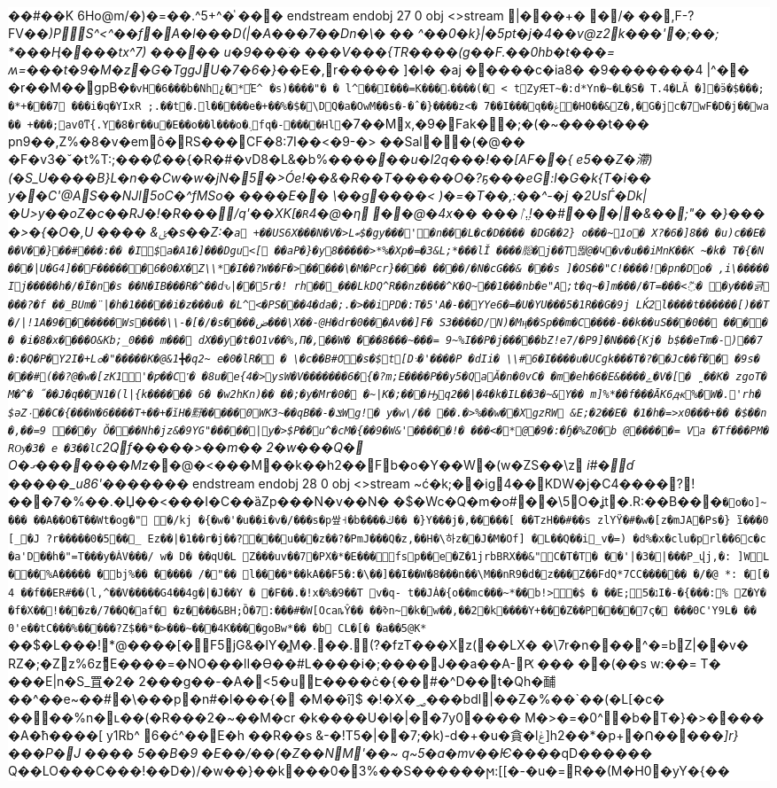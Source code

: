 ��#��K 6Ho@m/�)�=��.^5+^�֓ ��� endstream endobj 27 0 obj <>stream
|���+� �/� ��,F-?FV�_�)PS^<^��f�A�l���D(|*�A�*��7��Dn�\� ��
^��0�k}|�5pt�j�4��v@z2k���'�;��; *���Ӊ����tx^7) ����� u�9���ֺ�
���V���{TR����(g��F.��0hb�t���= ʍ=���t�9�M�z�G�TggJU�7�6�}�_�E�,r����� ]�l�
�aj �����c�ia8� �9�������4 |^�� �r��M��gpB�`�vH�6���b�Nh¿�*Έ^ �s)����"�
� l^��I���=K���˔����(� < tZyԘT~�:d*Yn�~�L�S� T.4�LĂ �]�ӭ�$���;�*+���7
���i�q�YIxR ;.��t�.l�����e�+��%�$�\DQ�a�OwM��s�-�ˆ�}����z<�
7��I���q��ݟ�HO��&Z�,�G�jc�7wF�D�j��wa��
+���;av0ͳ{.Y�8�r��u�E��o��l���o�܉fq�-����Нl`�7��Mx,�9�Fak��;�(�~����t���
pn9��,Z%�8�v�emô�RS���CF�8:7I��<�9-�> ��Sal��(�@��
�F�v3�˘�t%T:;���Ȼ��{�R�#�vD8�L&�b%�*�����u�l2q���!��[AF�� {
e5��Z�滯)(�S_U����B}L �n��Cw�w�j N�5�>Óe!��&�R��T�����O�?ҕ���eG:l�G�k{T�i��
y��C'@AS��NJl5oC�^fM So� ����E�� \��g����< )�=�T��,:��^-�j
�2UsЃ�Dk|�U>y��oZ�c��RJ�!�R���/q'��XK[`�R`4�@�ƞ ��@�4x��
���ᛚ.̤!��#���|�&��;"� �}��� �>�{�O�,U ���� &ݵ�s��Z:�`a
+��US6X���N�V�>Lބ$�gy���'�n���L�c�D���� �DG��2} o���~1o� X?�6�]8��
�u)c��E���V�͝�}��#���:�� �I$a�A1 �]���Dgu <[
��aP�}�y8�����>*%�Xp�=�3&L;*���lǏ ����䶼�j��T뛶@�Կ�v�u��iMnK��K ~�k�
T�{�N���|U�G4]��F������6�0�X�Z\\*�I��?W��F�>�����\�M�Pcr}����
����/�N�cG��& ���s ]�OS��"C!����!�pn�Do� ,i\�����Ij�����h�/�Ї�n�s
��N�IB���R�^��dԅ|��5r�!
rh��_���LkDQ^R��nz����^K�Q~��1���nb�e"A;t�q~�]m���/�T=���<߬� �y���긁
���?�f ��_BUm�¨|�h�1�����i�z���u�
�L^<�PS���4�da�;.�>��iPD�:T�5'A�-��YYe6�=�U�YU���5�1R��G�9j
LЌ2l����t������[)��T�/|!1A�9�������Ws����\\-�[�/�s����ض���\X��-@H�dr�0���Av��]F�
S3����D/N)�Mӊ��Sp��m�C����-��k��uS���0�� ����� �i�8�x����O&Kb;_0���
m��� dX��y�t�O1v��%,П�,��W� ���8���~���=
9~%I��P�j�����bZ!e7/�P9]�N���{Kj�
b$��eTm�-)��7�:�Q�P�Y2I�+Lߋ�"�����K �@&1╋�q2~ e�0�lR� �
\�c��B#O�s�$t[D܈�'����P �dIi� \\#6�I����u�UCgk�� �T�?��Jc��f֗��
�9s����#(��?@�w�[zK1'ْ�ƿ��C˹�
�8u�e{4�>ysW�V�������6�{�?m;E����P��y5�QaӐ�n�0vC� �m�eh�6�E&����ے�V�[�
̪��K� zgoT�M�^� ˝��J�q��N1�(l|{k������ 6� �w2hKn)�� ��;�y�Mr�0 �
�~|K�;���Ԣq2��|�4�k�IL��3�~&Y�� m]%*��f���ĀK6ԫ%�W�.'rh�
 $ǝZ٠��C�{���W�6����T+��+ۜ�ĭH�䵦�����0WK3~��qB��-�ݏWg!� y�w\/��
��.�>%��w��XgzRW &E;�2��E� �1�h�=>x0���+�� �$��n�,��=9 ׵���y
Ŏ���Nh�jz&�9YG"�����|y�>$P�� u^�cM�{��9�W&'�����!�
���<�*@�9�:�ɧ�%Z0�b @�����= V a �Tf���PM�RѸ�3� e �3��lC`2Qf�����>��m��
2�w���Q� O�ގ�������Mz�*�@�<���M��k��h2��Fb�o�Y��W�(w�ZS��\z *i#�ɗ
�����_u86'�����*�� endstream endobj 28 0 obj <>stream
~ć�k;��ig4��KDW�j�C4����?!���7�%��.�Џ��<���I�C��ȁZp���N�v��N�
�$�Wc�Q�m�o#��\5O�ʝt�.R:��B���`�o�o]~��� ��A��O�T��Wt�og�" �/kj
�{�w�'�u��i�v�/���s�p쌒˧�b����ڬ�� �}Y���j�,�����[ ��TzH��#��s
zlYŸ�#�w�[z�mJ A�Ps�} ۬ĩ���0 [_�J ?r�����0�5��_
Ez��|�1��r�j��?���u���z��?�PmJ���Q�z,��H�\하z��J�M�Of] �L��Q��i_v�=)
�d%�x�clu�prl��6c�c�a'D��h�"=T���y�ȦV���/ w� D� ��qU�L
Z���uv��7�PX�*�E���fsp��e�Z�1jrbBRX��&"C�T�T� ��'|�3�|���P_վj,�:
]WL���%A����� �bj%�� ����� /�"��
l����*��kA��F5�:�\��]��I��W�8���n��\M��nR9�d�z���Z��FdQ*7CC������ �/�@ *:
�[� 4 ��f��ER#��(l,^��V�����G4��4g�|�J��Y � �F��.�!x�%�9��T v�q-
t��JȦ�{o��mc���~*��b!>�$ � ��E;5�נI�-�{���:%
Z�Y��f�X��!���z�/7��Q�af� �z����&BH;Ȍ�7:���#�W[OcaȵŶ��
��ߢn~�k�w��,��2�k����Y+���Z��P����7ς� ���0C'Y9L�
��0'e��tC���%�����?Z$��*�>���~���4K����goBw*�� �b CL�[�
�a��5@K*`��$�L���!*@����[�F5jG&�lY�̳M�.��.(?�fzT���Xz(��LX�
�\7r�n���^�=bZ|��v�
RZ�;�Zz%6zޮE����=�NO���lI�Ɵ��#L����i�;����J��a��A-Ԗ ��� ��(��s w:��= T�
���E|n�S_罝�2�
2���g��-�A�<5�uԷ����ċ�{��#�^D��t�Qh�䩉��^��e~��#�\���p�n#�l���{�
�M��ȋ]$ �!�X�؃���bdl|��Z�%��`��(�L[�c� ����%n�ʟ��(�R���2�~��M�cr
�k����U�l�|��7y0���� M�>�=�0^�b�T�}�>���� �A�ħ����[ y1Rb^ 6�ć^��E�h
��R��s &-�!T5�|��7;�k)-d�+�u�貪�lݟ]h2��*�p+�Ո��_���]r}���P�J ���� 5��B�9
�E��/��(�Z��NM'��~ q~5�a�mv��Ѥ��_��qD������
Q��LO���C���!��D�)/�w��}��k���0�3%��S��� ���ϻ:[[�-�u�=๤R��(M�H0�yY�{��